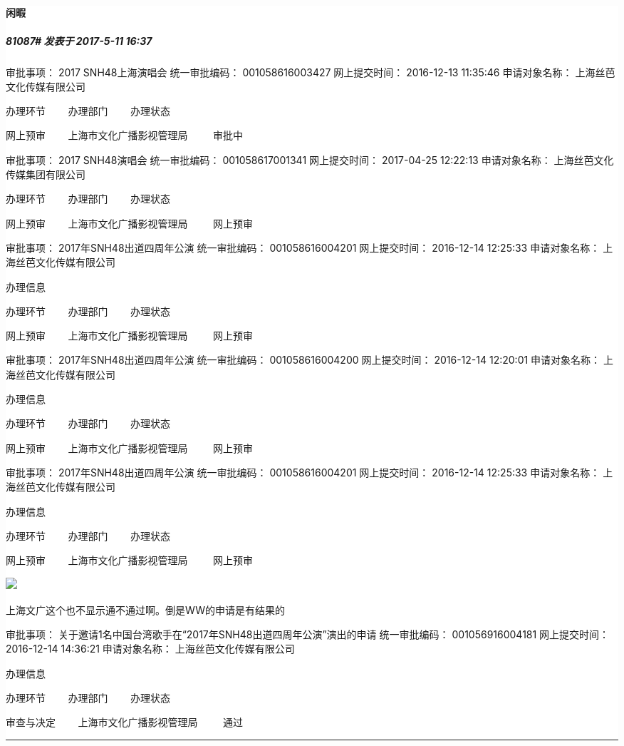 ####  闲暇  
##### 81087#       发表于 2017-5-11 16:37




审批事项： 2017 SNH48上海演唱会 统一审批编码： 001058616003427 网上提交时间： 2016-12-13 11:35:46 申请对象名称： 上海丝芭文化传媒有限公司

办理环节        办理部门        办理状态

网上预审        上海市文化广播影视管理局         审批中


审批事项： 2017 SNH48演唱会 统一审批编码： 001058617001341 网上提交时间： 2017-04-25 12:22:13 申请对象名称： 上海丝芭文化传媒集团有限公司

办理环节        办理部门        办理状态

网上预审        上海市文化广播影视管理局         网上预审


审批事项： 2017年SNH48出道四周年公演 统一审批编码： 001058616004201 网上提交时间： 2016-12-14 12:25:33 申请对象名称： 上海丝芭文化传媒有限公司

 办理信息

办理环节        办理部门        办理状态

网上预审        上海市文化广播影视管理局         网上预审


审批事项： 2017年SNH48出道四周年公演 统一审批编码： 001058616004200 网上提交时间： 2016-12-14 12:20:01 申请对象名称： 上海丝芭文化传媒有限公司

 办理信息

办理环节        办理部门        办理状态

网上预审        上海市文化广播影视管理局         网上预审


审批事项： 2017年SNH48出道四周年公演 统一审批编码： 001058616004201 网上提交时间： 2016-12-14 12:25:33 申请对象名称： 上海丝芭文化传媒有限公司

 办理信息

办理环节        办理部门        办理状态

网上预审        上海市文化广播影视管理局         网上预审

<img src="https://static.saraba1st.com/image/smiley/face/172.gif" referrerpolicy="no-referrer">

 上海文广这个也不显示通不通过啊。倒是WW的申请是有结果的


审批事项： 关于邀请1名中国台湾歌手在“2017年SNH48出道四周年公演”演出的申请 统一审批编码： 001056916004181 网上提交时间： 2016-12-14 14:36:21 申请对象名称： 上海丝芭文化传媒有限公司

 办理信息

办理环节        办理部门        办理状态

审查与决定        上海市文化广播影视管理局         通过







*****
